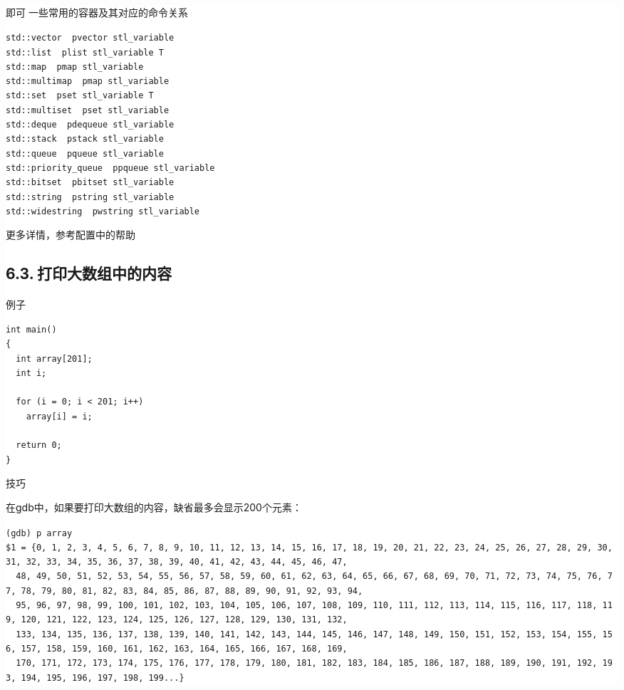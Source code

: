 即可 一些常用的容器及其对应的命令关系

```shell
std::vector  pvector stl_variable 
std::list  plist stl_variable T 
std::map  pmap stl_variable 
std::multimap  pmap stl_variable 
std::set  pset stl_variable T 
std::multiset  pset stl_variable 
std::deque  pdequeue stl_variable 
std::stack  pstack stl_variable 
std::queue  pqueue stl_variable 
std::priority_queue  ppqueue stl_variable 
std::bitset  pbitset stl_variable 
std::string  pstring stl_variable 
std::widestring  pwstring stl_variable
```

更多详情，参考配置中的帮助

## 6.3. 打印大数组中的内容

例子

```
int main()
{
  int array[201];
  int i;

  for (i = 0; i < 201; i++)
    array[i] = i;

  return 0;
}
```

技巧

在gdb中，如果要打印大数组的内容，缺省最多会显示200个元素：

```
(gdb) p array
$1 = {0, 1, 2, 3, 4, 5, 6, 7, 8, 9, 10, 11, 12, 13, 14, 15, 16, 17, 18, 19, 20, 21, 22, 23, 24, 25, 26, 27, 28, 29, 30, 31, 32, 33, 34, 35, 36, 37, 38, 39, 40, 41, 42, 43, 44, 45, 46, 47, 
  48, 49, 50, 51, 52, 53, 54, 55, 56, 57, 58, 59, 60, 61, 62, 63, 64, 65, 66, 67, 68, 69, 70, 71, 72, 73, 74, 75, 76, 77, 78, 79, 80, 81, 82, 83, 84, 85, 86, 87, 88, 89, 90, 91, 92, 93, 94, 
  95, 96, 97, 98, 99, 100, 101, 102, 103, 104, 105, 106, 107, 108, 109, 110, 111, 112, 113, 114, 115, 116, 117, 118, 119, 120, 121, 122, 123, 124, 125, 126, 127, 128, 129, 130, 131, 132, 
  133, 134, 135, 136, 137, 138, 139, 140, 141, 142, 143, 144, 145, 146, 147, 148, 149, 150, 151, 152, 153, 154, 155, 156, 157, 158, 159, 160, 161, 162, 163, 164, 165, 166, 167, 168, 169, 
  170, 171, 172, 173, 174, 175, 176, 177, 178, 179, 180, 181, 182, 183, 184, 185, 186, 187, 188, 189, 190, 191, 192, 193, 194, 195, 196, 197, 198, 199...}
```
